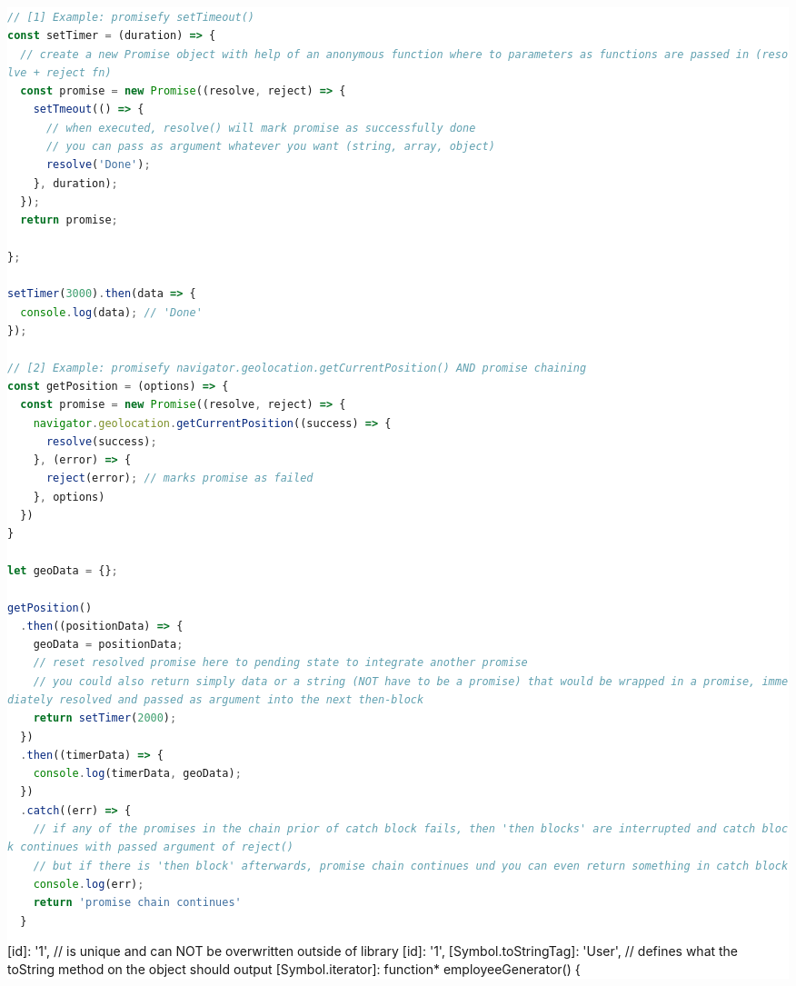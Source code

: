 ```TypeScript
// [1] Example: promisefy setTimeout()
const setTimer = (duration) => {
  // create a new Promise object with help of an anonymous function where to parameters as functions are passed in (resolve + reject fn)
  const promise = new Promise((resolve, reject) => {
    setTmeout(() => {
      // when executed, resolve() will mark promise as successfully done
      // you can pass as argument whatever you want (string, array, object)
      resolve('Done');
    }, duration);
  });
  return promise;

};

setTimer(3000).then(data => {
  console.log(data); // 'Done'
});

// [2] Example: promisefy navigator.geolocation.getCurrentPosition() AND promise chaining
const getPosition = (options) => {
  const promise = new Promise((resolve, reject) => {
    navigator.geolocation.getCurrentPosition((success) => {
      resolve(success);
    }, (error) => {
      reject(error); // marks promise as failed
    }, options)
  })
}

let geoData = {};

getPosition()
  .then((positionData) => {
    geoData = positionData;
    // reset resolved promise here to pending state to integrate another promise
    // you could also return simply data or a string (NOT have to be a promise) that would be wrapped in a promise, immediately resolved and passed as argument into the next then-block
    return setTimer(2000);
  })
  .then((timerData) => {
    console.log(timerData, geoData);
  })
  .catch((err) => {
    // if any of the promises in the chain prior of catch block fails, then 'then blocks' are interrupted and catch block continues with passed argument of reject()
    // but if there is 'then block' afterwards, promise chain continues und you can even return something in catch block
    console.log(err);
    return 'promise chain continues'
  }
```


  [id]: '1', // is unique and can NOT be overwritten outside of library
  [id]: '1',
  [Symbol.toStringTag]: 'User', // defines what the toString method on the object should output
  [Symbol.iterator]: function* employeeGenerator() {